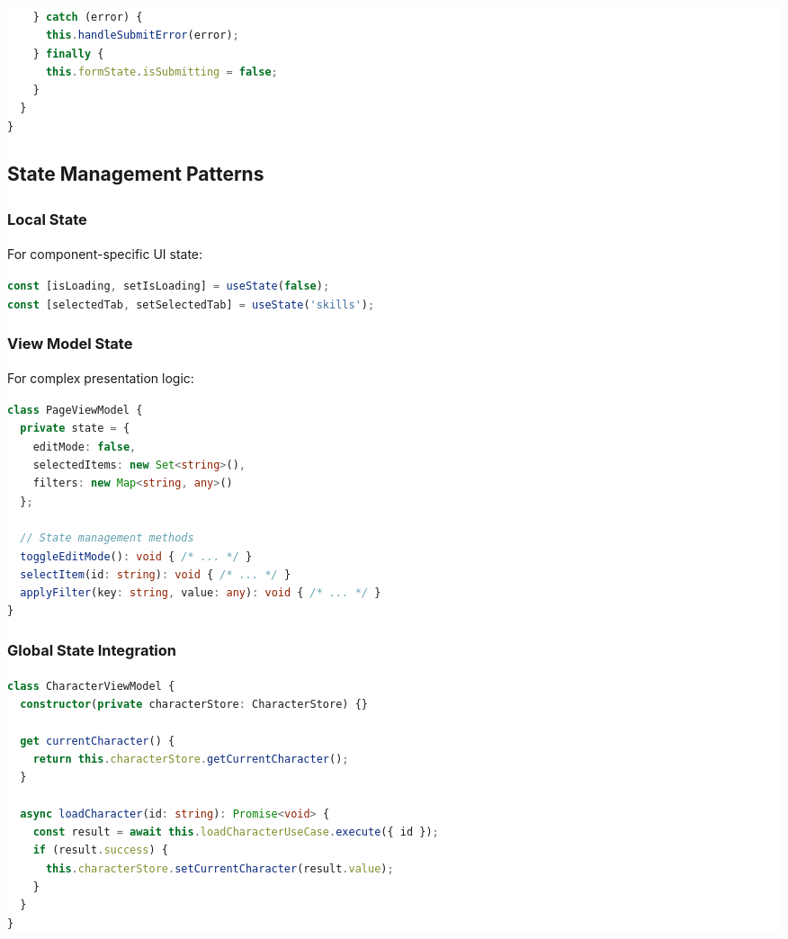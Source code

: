 ```typescript
    } catch (error) {
      this.handleSubmitError(error);
    } finally {
      this.formState.isSubmitting = false;
    }
  }
}
```

## State Management Patterns

### Local State
For component-specific UI state:
```typescript
const [isLoading, setIsLoading] = useState(false);
const [selectedTab, setSelectedTab] = useState('skills');
```

### View Model State
For complex presentation logic:
```typescript
class PageViewModel {
  private state = {
    editMode: false,
    selectedItems: new Set<string>(),
    filters: new Map<string, any>()
  };
  
  // State management methods
  toggleEditMode(): void { /* ... */ }
  selectItem(id: string): void { /* ... */ }
  applyFilter(key: string, value: any): void { /* ... */ }
}
```

### Global State Integration
```typescript
class CharacterViewModel {
  constructor(private characterStore: CharacterStore) {}
  
  get currentCharacter() {
    return this.characterStore.getCurrentCharacter();
  }
  
  async loadCharacter(id: string): Promise<void> {
    const result = await this.loadCharacterUseCase.execute({ id });
    if (result.success) {
      this.characterStore.setCurrentCharacter(result.value);
    }
  }
}
```
